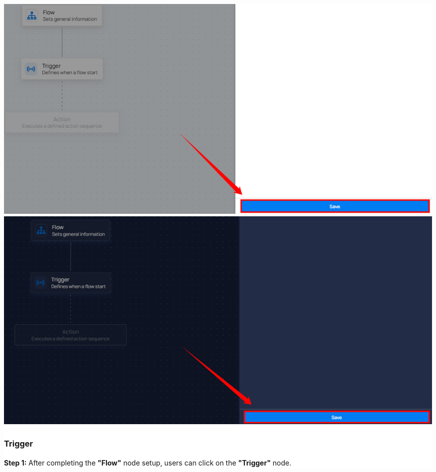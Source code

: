 ![save](.././assets/flows/save-light-8.png#only-light)
![save](.././assets/flows/save-dark-8.png#only-dark)

### Trigger

**Step 1:** After completing the **"Flow"** node setup, users can click on the **"Trigger"** node.

